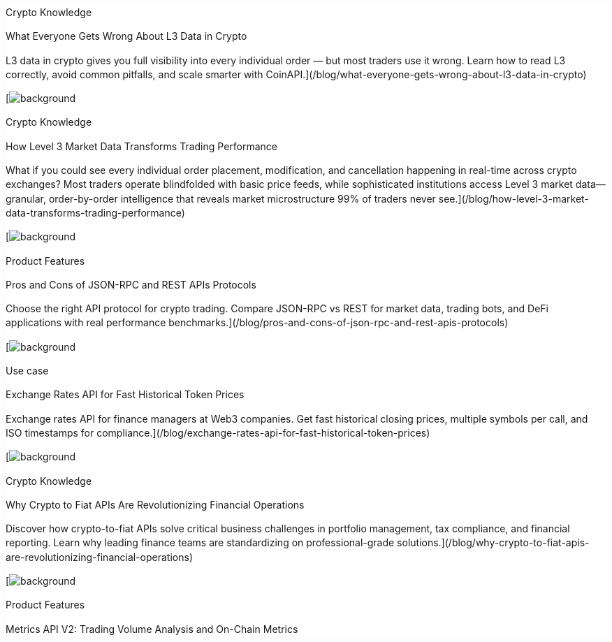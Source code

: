 Crypto Knowledge

What Everyone Gets Wrong About L3 Data in Crypto

L3 data in crypto gives you full visibility into every individual order — but most traders use it wrong. Learn how to read L3 correctly, avoid common pitfalls, and scale smarter with CoinAPI.](/blog/what-everyone-gets-wrong-about-l3-data-in-crypto)

[![background](/_next/image?url=https%3A%2F%2Fcdn.sanity.io%2Fimages%2Fo65xz72l%2Fproduction%2Fab2a315d6528b49cda3fd200b418af97ce48894f-1000x500.png&w=3840&q=75)

Crypto Knowledge

How Level 3 Market Data Transforms Trading Performance

What if you could see every individual order placement, modification, and cancellation happening in real-time across crypto exchanges? Most traders operate blindfolded with basic price feeds, while sophisticated institutions access Level 3 market data—granular, order-by-order intelligence that reveals market microstructure 99% of traders never see.](/blog/how-level-3-market-data-transforms-trading-performance)

[![background](/_next/image?url=https%3A%2F%2Fcdn.sanity.io%2Fimages%2Fo65xz72l%2Fproduction%2F47694398be69f125e8bc4fcd68c23cba8ad4f7e2-1000x500.png&w=3840&q=75)

Product Features

Pros and Cons of JSON-RPC and REST APIs Protocols

Choose the right API protocol for crypto trading. Compare JSON-RPC vs REST for market data, trading bots, and DeFi applications with real performance benchmarks.](/blog/pros-and-cons-of-json-rpc-and-rest-apis-protocols)

[![background](/_next/image?url=https%3A%2F%2Fcdn.sanity.io%2Fimages%2Fo65xz72l%2Fproduction%2Ff4583e287f8949afaddc3a4aaf89091f834a8bd6-1000x500.png&w=3840&q=75)

Use case

Exchange Rates API for Fast Historical Token Prices

Exchange rates API for finance managers at Web3 companies. Get fast historical closing prices, multiple symbols per call, and ISO timestamps for compliance.](/blog/exchange-rates-api-for-fast-historical-token-prices)

[![background](/_next/image?url=https%3A%2F%2Fcdn.sanity.io%2Fimages%2Fo65xz72l%2Fproduction%2Fecfd635f082d4e6a312b9312725cf195c5d9dccd-1000x500.png&w=3840&q=75)

Crypto Knowledge

Why Crypto to Fiat APIs Are Revolutionizing Financial Operations

Discover how crypto-to-fiat APIs solve critical business challenges in portfolio management, tax compliance, and financial reporting. Learn why leading finance teams are standardizing on professional-grade solutions.](/blog/why-crypto-to-fiat-apis-are-revolutionizing-financial-operations)

[![background](/_next/image?url=https%3A%2F%2Fcdn.sanity.io%2Fimages%2Fo65xz72l%2Fproduction%2Fe7526651c2ce24101581e90a5982c62bb1b84f18-1000x500.png&w=3840&q=75)

Product Features

Metrics API V2: Trading Volume Analysis and On-Chain Metrics
